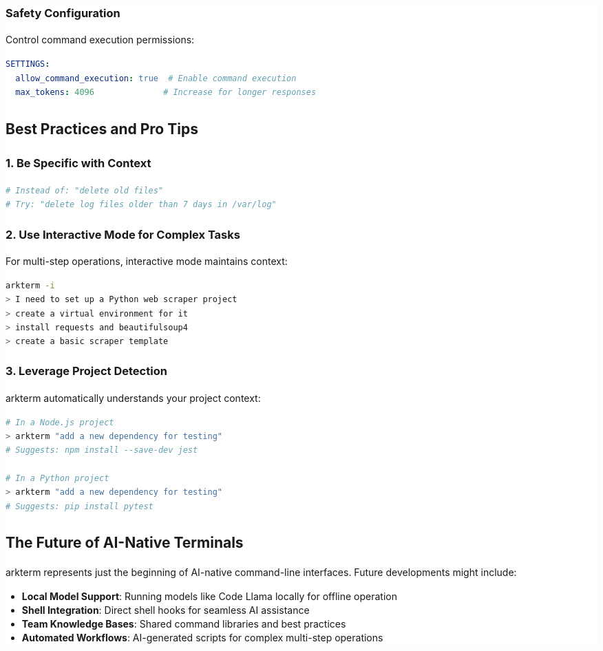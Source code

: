 ### Safety Configuration

Control command execution permissions:

```yaml
SETTINGS:
  allow_command_execution: true  # Enable command execution
  max_tokens: 4096              # Increase for longer responses
```

## Best Practices and Pro Tips

### 1. Be Specific with Context

```bash
# Instead of: "delete old files"
# Try: "delete log files older than 7 days in /var/log"
```

### 2. Use Interactive Mode for Complex Tasks

For multi-step operations, interactive mode maintains context:

```bash
arkterm -i
> I need to set up a Python web scraper project
> create a virtual environment for it
> install requests and beautifulsoup4
> create a basic scraper template
```

### 3. Leverage Project Detection

arkterm automatically understands your project context:

```bash
# In a Node.js project
> arkterm "add a new dependency for testing"
# Suggests: npm install --save-dev jest

# In a Python project  
> arkterm "add a new dependency for testing"
# Suggests: pip install pytest
```


## The Future of AI-Native Terminals

arkterm represents just the beginning of AI-native command-line interfaces. Future developments might include:

- **Local Model Support**: Running models like Code Llama locally for offline operation
- **Shell Integration**: Direct shell hooks for seamless AI assistance
- **Team Knowledge Bases**: Shared command libraries and best practices
- **Automated Workflows**: AI-generated scripts for complex multi-step operations
